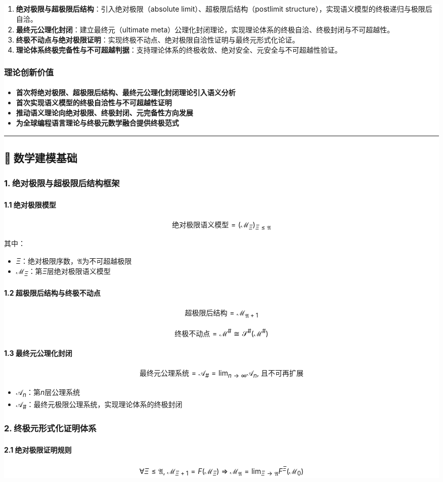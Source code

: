 1. **绝对极限与超极限后结构**：引入绝对极限（absolute limit）、超极限后结构（postlimit structure），实现语义模型的终极递归与极限后自洽。
2. **最终元公理化封闭**：建立最终元（ultimate meta）公理化封闭理论，实现理论体系的终极自洽、终极封闭与不可超越性。
3. **终极不动点与绝对极限证明**：实现终极不动点、绝对极限自洽性证明与最终元形式化论证。
4. **理论体系终极完备性与不可超越判据**：支持理论体系的终极收敛、绝对安全、元安全与不可超越性验证。

### 理论创新价值

- **首次将绝对极限、超极限后结构、最终元公理化封闭理论引入语义分析**
- **首次实现语义模型的终极自洽性与不可超越性证明**
- **推动语义理论向绝对极限、终极封闭、元完备性方向发展**
- **为全球编程语言理论与终极元数学融合提供终极范式**

---

## 🧮 数学建模基础

### 1. 绝对极限与超极限后结构框架

#### 1.1 绝对极限模型

```math
\text{绝对极限语义模型} = (\mathcal{M}_\Xi)_{\Xi \leq \mathfrak{A}}
```

其中：

- $\Xi$：绝对极限序数，$\mathfrak{A}$为不可超越极限
- $\mathcal{M}_\Xi$：第$\Xi$层绝对极限语义模型

#### 1.2 超极限后结构与终极不动点

```math
\text{超极限后结构} = \mathcal{M}_{\mathfrak{A}+1}
```

```math
\text{终极不动点} = \mathcal{M}^{\#} \cong \mathcal{S}^{\#}(\mathcal{M}^{\#})
```

#### 1.3 最终元公理化封闭

```math
\text{最终元公理系统} = \mathcal{A}_{\#} = \lim_{n\to\infty} \mathcal{A}_n,\ \text{且不可再扩展}
```

- $\mathcal{A}_n$：第$n$层公理系统
- $\mathcal{A}_{\#}$：最终元极限公理系统，实现理论体系的终极封闭

### 2. 终极元形式化证明体系

#### 2.1 绝对极限证明规则

```math
\forall \Xi \leq \mathfrak{A},\ \mathcal{M}_{\Xi+1} = F(\mathcal{M}_\Xi)\ \Rightarrow\ \mathcal{M}_{\mathfrak{A}} = \lim_{\Xi \to \mathfrak{A}} F^\Xi(\mathcal{M}_0)
```
